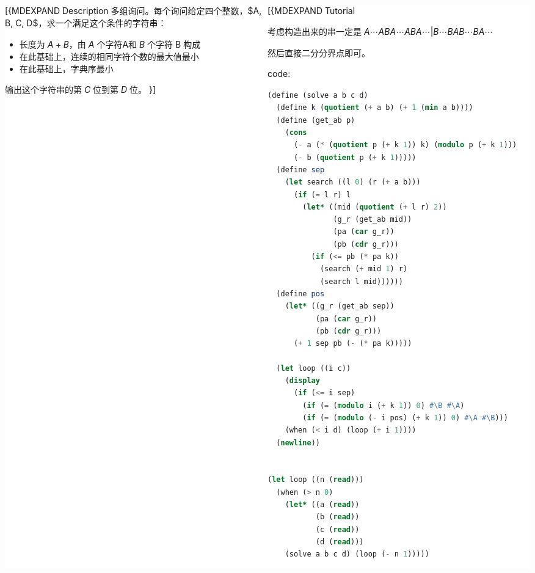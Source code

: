 
<div style="display: flex; flex-wrap: wrap; align-items: flex-start">
<div style="flex: 1; min-width: 400px">
[{MDEXPAND Description
多组询问。每个询问给定四个整数，$A, B, C, D$，求一个满足这个条件的字符串：

+ 长度为 $A + B$，由 $A$ 个字符A和 $B$ 个字符 B 构成  
+ 在此基础上，连续的相同字符个数的最大值最小  
+ 在此基础上，字典序最小  

输出这个字符串的第 $C$ 位到第 $D$ 位。
}]
</div>  
<div style="flex: 1; min-width: 400px">
[{MDEXPAND Tutorial

考虑构造出来的串一定是 $A \cdots ABA \cdots ABA \cdots | B \cdots BAB \cdots BA \cdots$

然后直接二分分界点即可。

code:

```scheme
(define (solve a b c d)
  (define k (quotient (+ a b) (+ 1 (min a b))))
  (define (get_ab p)
    (cons
      (- a (* (quotient p (+ k 1)) k) (modulo p (+ k 1)))
      (- b (quotient p (+ k 1)))))
  (define sep
    (let search ((l 0) (r (+ a b)))
      (if (= l r) l
        (let* ((mid (quotient (+ l r) 2))
               (g_r (get_ab mid))
               (pa (car g_r))
               (pb (cdr g_r)))
          (if (<= pb (* pa k))
            (search (+ mid 1) r)
            (search l mid))))))
  (define pos
    (let* ((g_r (get_ab sep))
           (pa (car g_r))
           (pb (cdr g_r)))
      (+ 1 sep pb (- (* pa k)))))

  (let loop ((i c))
    (display
      (if (<= i sep)
        (if (= (modulo i (+ k 1)) 0) #\B #\A)
        (if (= (modulo (- i pos) (+ k 1)) 0) #\A #\B)))
    (when (< i d) (loop (+ i 1))))
  (newline))


(let loop ((n (read)))
  (when (> n 0)
    (let* ((a (read))
           (b (read))
           (c (read))
           (d (read)))
    (solve a b c d) (loop (- n 1)))))
```
